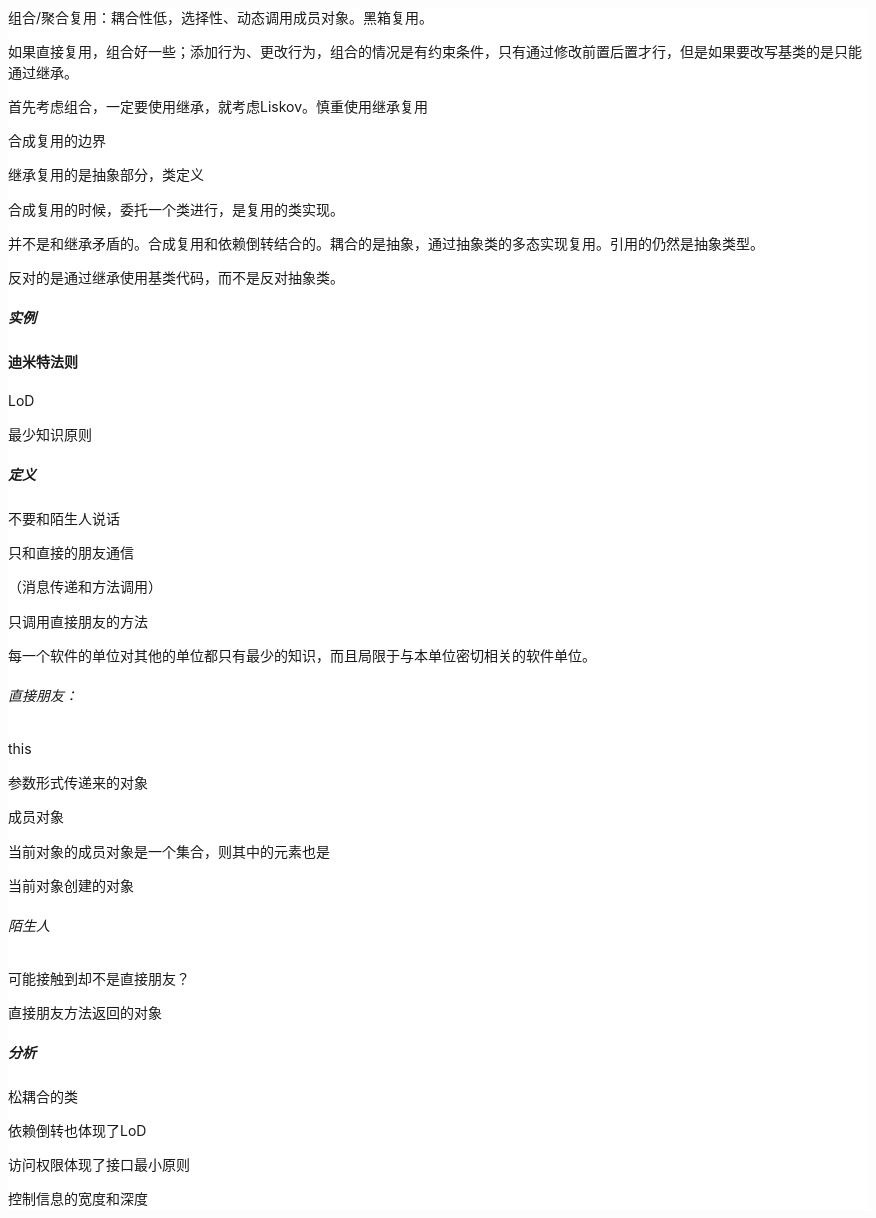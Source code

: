组合/聚合复用：耦合性低，选择性、动态调用成员对象。黑箱复用。

如果直接复用，组合好一些；添加行为、更改行为，组合的情况是有约束条件，只有通过修改前置后置才行，但是如果要改写基类的是只能通过继承。

首先考虑组合，一定要使用继承，就考虑Liskov。慎重使用继承复用

合成复用的边界

继承复用的是抽象部分，类定义

合成复用的时候，委托一个类进行，是复用的类实现。

并不是和继承矛盾的。合成复用和依赖倒转结合的。耦合的是抽象，通过抽象类的多态实现复用。引用的仍然是抽象类型。

反对的是通过继承使用基类代码，而不是反对抽象类。

##### 实例

#### 迪米特法则

LoD

最少知识原则

##### 定义

不要和陌生人说话

只和直接的朋友通信

（消息传递和方法调用）

只调用直接朋友的方法

每一个软件的单位对其他的单位都只有最少的知识，而且局限于与本单位密切相关的软件单位。

###### 直接朋友：

this

参数形式传递来的对象

成员对象

当前对象的成员对象是一个集合，则其中的元素也是

当前对象创建的对象

###### 陌生人

可能接触到却不是直接朋友？

直接朋友方法返回的对象

##### 分析

松耦合的类

依赖倒转也体现了LoD

访问权限体现了接口最小原则

控制信息的宽度和深度
